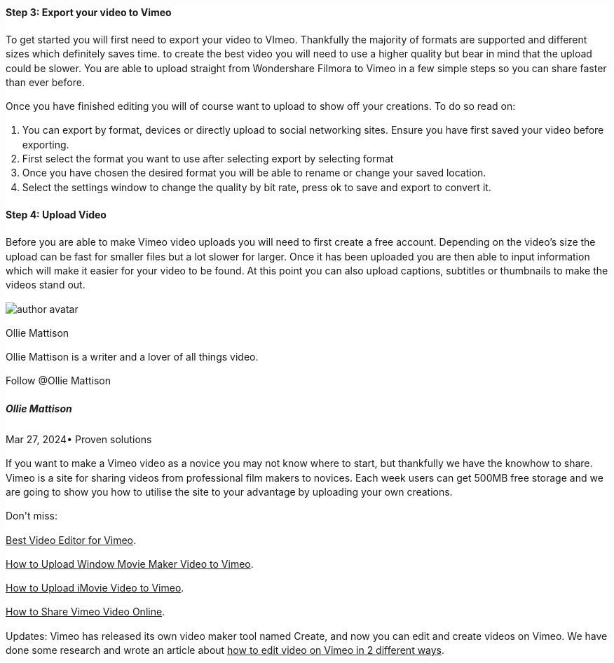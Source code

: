 #### Step 3: Export your video to Vimeo

To get started you will first need to export your video to VImeo. Thankfully the majority of formats are supported and different sizes which definitely saves time. to create the best video you will need to use a higher quality but bear in mind that the upload could be slower. You are able to upload straight from Wondershare Filmora to Vimeo in a few simple steps so you can share faster than ever before.

Once you have finished editing you will of course want to upload to show off your creations. To do so read on:

1. You can export by format, devices or directly upload to social networking sites. Ensure you have first saved your video before exporting.
2. First select the format you want to use after selecting export by selecting format
3. Once you have chosen the desired format you will be able to rename or change your saved location.
4. Select the settings window to change the quality by bit rate, press ok to save and export to convert it.

#### Step 4: Upload Video

Before you are able to make Vimeo video uploads you will need to first create a free account. Depending on the video’s size the upload can be fast for smaller files but a lot slower for larger. Once it has been uploaded you are then able to input information which will make it easier for your video to be found. At this point you can also upload captions, subtitles or thumbnails to make the videos stand out.

![author avatar](https://images.wondershare.com/filmora/article-images/ollie-mattison.jpg)

Ollie Mattison

Ollie Mattison is a writer and a lover of all things video.

Follow @Ollie Mattison

##### Ollie Mattison

 Mar 27, 2024• Proven solutions

If you want to make a Vimeo video as a novice you may not know where to start, but thankfully we have the knowhow to share. Vimeo is a site for sharing videos from professional film makers to novices. Each week users can get 500MB free storage and we are going to show you how to utilise the site to your advantage by uploading your own creations.

Don't miss:

[Best Video Editor for Vimeo](https://tools.techidaily.com/wondershare/filmora/download/).

[How to Upload Window Movie Maker Video to Vimeo](https://tools.techidaily.com/wondershare/filmora/download/).

[How to Upload iMovie Video to Vimeo](https://tools.techidaily.com/wondershare/filmora/download/).

[How to Share Vimeo Video Online](https://tools.techidaily.com/wondershare/filmora/download/).

Updates: Vimeo has released its own video maker tool named Create, and now you can edit and create videos on Vimeo. We have done some research and wrote an article about [how to edit video on Vimeo in 2 different ways](https://tools.techidaily.com/wondershare/filmora/download/).

